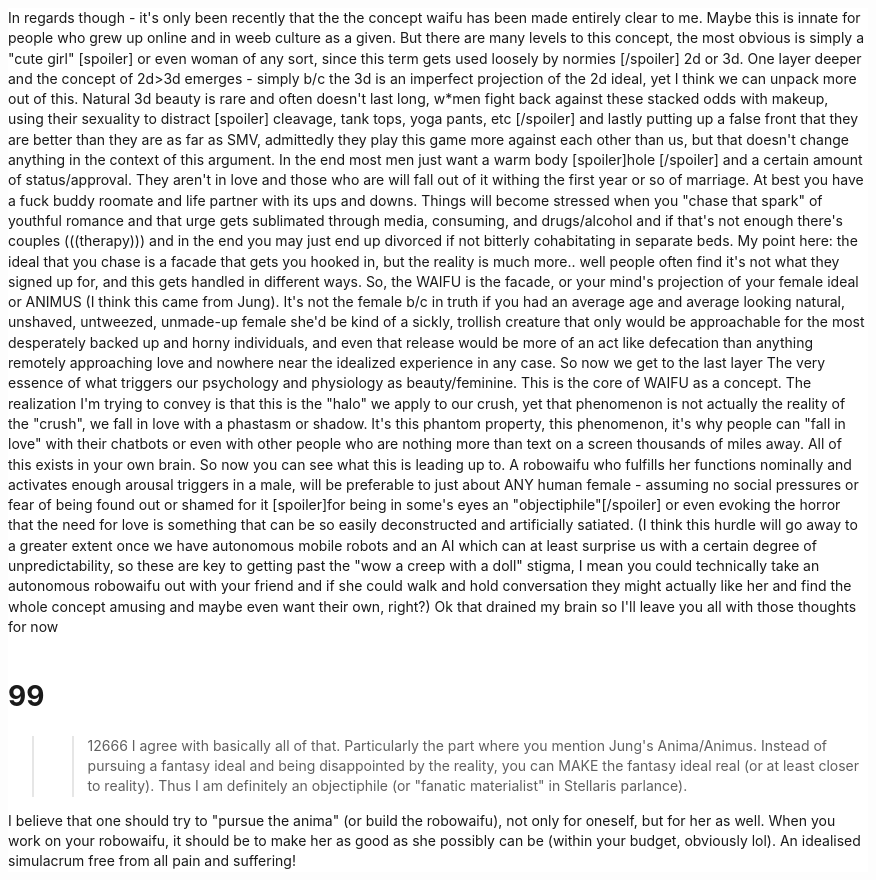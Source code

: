 In regards though - it's only been recently that the the concept waifu has been made entirely clear to me. Maybe this is innate for people who grew up online and in weeb culture as a given. But there are many levels to this concept, the most obvious is simply a "cute girl" [spoiler] or even woman of any sort, since this term gets used loosely by normies [/spoiler] 2d or 3d.  One layer deeper and the concept of 2d>3d emerges - simply b/c the 3d is an imperfect projection of the 2d ideal, yet I think we can unpack more out of this. Natural 3d beauty is rare and often doesn't last long, w*men  fight back against these stacked odds with makeup, using their sexuality to distract [spoiler] cleavage, tank tops, yoga pants, etc [/spoiler] and lastly putting up a false front that they are better than they are as far as SMV, admittedly they play this game more against each other than us, but that doesn't change anything in the context of this argument. In the end most men just want a warm body [spoiler]hole [/spoiler] and a certain amount of status/approval. They aren't in love and those who are will fall out of it withing the first year or so of marriage. At best you have a fuck buddy roomate and life partner with its ups and downs. Things will become stressed when you "chase that spark" of youthful romance and that urge gets sublimated through media, consuming, and drugs/alcohol and if that's not enough there's couples (((therapy))) and in the end you may just end up divorced if not bitterly cohabitating in separate beds. My point here: the ideal that you chase is a facade that gets you hooked in, but the reality is much more.. well people often find it's not what they signed up for, and this gets handled in different ways. 
So, the WAIFU is the facade, or your mind's projection of your female ideal or ANIMUS (I think this came from Jung). It's not the female b/c in truth if you had an average age and average looking natural, unshaved, untweezed, unmade-up female she'd be kind of a sickly, trollish creature that only would be approachable for the most desperately backed up and horny individuals, and even that release would be more of an act like defecation than anything remotely approaching love and nowhere near the idealized experience in any case. So now we get to the last layer
The very essence of what triggers our psychology and physiology as beauty/feminine. This is the core of WAIFU as a concept. The realization I'm trying to convey is that this is the "halo" we apply to our crush, yet that phenomenon is not actually the reality of the "crush", we fall in love with a phastasm or shadow. It's this phantom property, this phenomenon, it's why people can "fall in love" with their chatbots or even with other people who are nothing more than text on a screen thousands of miles away. All of this exists in your own brain. So now you can see what this is leading up to. A robowaifu who fulfills her functions nominally and activates enough arousal triggers in a male, will be preferable to just about ANY human female - assuming no social pressures or fear of being found out or shamed for it [spoiler]for being in some's eyes an "objectiphile"[/spoiler] or even evoking the horror that the need for love is something that can be so easily deconstructed and artificially satiated. (I think this hurdle will go away to a greater extent once we have autonomous mobile robots and an AI which can at least surprise us with a certain degree of unpredictability, so these are key to getting past the "wow a creep with a doll" stigma, I mean you could technically take an autonomous robowaifu out with your friend and if she could walk and hold conversation they might actually like her and find the whole concept amusing and maybe even want their own, right?)
Ok that drained my brain so I'll leave you all with those thoughts for now

# 99
>>12666
I agree with basically all of that. Particularly the part where you mention Jung's Anima/Animus. Instead of pursuing a fantasy ideal and being disappointed by the reality, you can MAKE the fantasy ideal real (or at least closer to reality). Thus I am definitely an objectiphile (or "fanatic materialist" in Stellaris parlance).

I believe that one should try to "pursue the anima" (or build the robowaifu), not only for oneself, but for her as well. When you work on your robowaifu, it should be to make her as good as she possibly can be (within your budget, obviously lol). An idealised simulacrum free from all pain and suffering!
